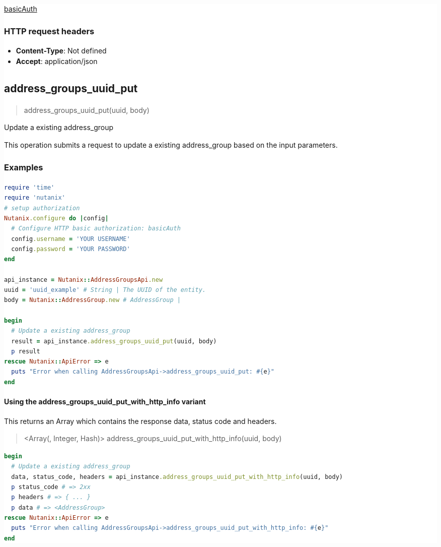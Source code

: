 [basicAuth](../README.md#basicAuth)

### HTTP request headers

- **Content-Type**: Not defined
- **Accept**: application/json


## address_groups_uuid_put

> <AddressGroup> address_groups_uuid_put(uuid, body)

Update a existing address_group

This operation submits a request to update a existing address_group based on the input parameters. 

### Examples

```ruby
require 'time'
require 'nutanix'
# setup authorization
Nutanix.configure do |config|
  # Configure HTTP basic authorization: basicAuth
  config.username = 'YOUR USERNAME'
  config.password = 'YOUR PASSWORD'
end

api_instance = Nutanix::AddressGroupsApi.new
uuid = 'uuid_example' # String | The UUID of the entity.
body = Nutanix::AddressGroup.new # AddressGroup | 

begin
  # Update a existing address_group
  result = api_instance.address_groups_uuid_put(uuid, body)
  p result
rescue Nutanix::ApiError => e
  puts "Error when calling AddressGroupsApi->address_groups_uuid_put: #{e}"
end
```

#### Using the address_groups_uuid_put_with_http_info variant

This returns an Array which contains the response data, status code and headers.

> <Array(<AddressGroup>, Integer, Hash)> address_groups_uuid_put_with_http_info(uuid, body)

```ruby
begin
  # Update a existing address_group
  data, status_code, headers = api_instance.address_groups_uuid_put_with_http_info(uuid, body)
  p status_code # => 2xx
  p headers # => { ... }
  p data # => <AddressGroup>
rescue Nutanix::ApiError => e
  puts "Error when calling AddressGroupsApi->address_groups_uuid_put_with_http_info: #{e}"
end
```
